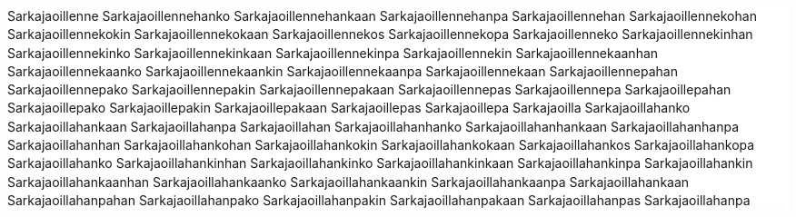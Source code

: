 Sarkajaoillenne
Sarkajaoillennehanko
Sarkajaoillennehankaan
Sarkajaoillennehanpa
Sarkajaoillennehan
Sarkajaoillennekohan
Sarkajaoillennekokin
Sarkajaoillennekokaan
Sarkajaoillennekos
Sarkajaoillennekopa
Sarkajaoillenneko
Sarkajaoillennekinhan
Sarkajaoillennekinko
Sarkajaoillennekinkaan
Sarkajaoillennekinpa
Sarkajaoillennekin
Sarkajaoillennekaanhan
Sarkajaoillennekaanko
Sarkajaoillennekaankin
Sarkajaoillennekaanpa
Sarkajaoillennekaan
Sarkajaoillennepahan
Sarkajaoillennepako
Sarkajaoillennepakin
Sarkajaoillennepakaan
Sarkajaoillennepas
Sarkajaoillennepa
Sarkajaoillepahan
Sarkajaoillepako
Sarkajaoillepakin
Sarkajaoillepakaan
Sarkajaoillepas
Sarkajaoillepa
Sarkajaoilla
Sarkajaoillahanko
Sarkajaoillahankaan
Sarkajaoillahanpa
Sarkajaoillahan
Sarkajaoillahanhanko
Sarkajaoillahanhankaan
Sarkajaoillahanhanpa
Sarkajaoillahanhan
Sarkajaoillahankohan
Sarkajaoillahankokin
Sarkajaoillahankokaan
Sarkajaoillahankos
Sarkajaoillahankopa
Sarkajaoillahanko
Sarkajaoillahankinhan
Sarkajaoillahankinko
Sarkajaoillahankinkaan
Sarkajaoillahankinpa
Sarkajaoillahankin
Sarkajaoillahankaanhan
Sarkajaoillahankaanko
Sarkajaoillahankaankin
Sarkajaoillahankaanpa
Sarkajaoillahankaan
Sarkajaoillahanpahan
Sarkajaoillahanpako
Sarkajaoillahanpakin
Sarkajaoillahanpakaan
Sarkajaoillahanpas
Sarkajaoillahanpa
